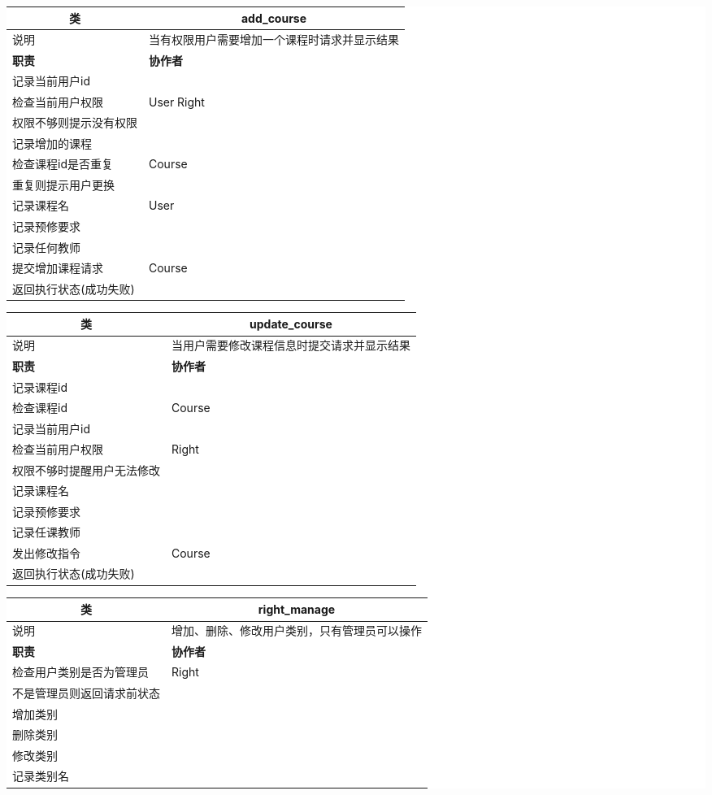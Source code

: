 | 类 | add_course |
|----|------------|
| 说明 | 当有权限用户需要增加一个课程时请求并显示结果 |
| __职责__ | __协作者__ |
| 记录当前用户id ||
| 检查当前用户权限 | User Right |
| 权限不够则提示没有权限 ||
| 记录增加的课程 ||
| 检查课程id是否重复 | Course |
| 重复则提示用户更换 ||
| 记录课程名 | User |
| 记录预修要求 ||
| 记录任何教师 ||
| 提交增加课程请求 | Course |
| 返回执行状态(成功失败) ||

| 类 | update_course |
|----|---------------|
| 说明 | 当用户需要修改课程信息时提交请求并显示结果 |
| __职责__ | __协作者__ |
| 记录课程id ||
| 检查课程id | Course |
| 记录当前用户id ||
| 检查当前用户权限 | Right |
| 权限不够时提醒用户无法修改 ||
| 记录课程名 ||
| 记录预修要求 ||
| 记录任课教师 ||
| 发出修改指令| Course |
| 返回执行状态(成功失败) ||

| 类 | right_manage |
|----|--------------|
| 说明 | 增加、删除、修改用户类别，只有管理员可以操作 |
| __职责__ | __协作者__ |
| 检查用户类别是否为管理员 | Right |
| 不是管理员则返回请求前状态 ||
| 增加类别 ||
| 删除类别 ||
| 修改类别 ||
| 记录类别名 ||